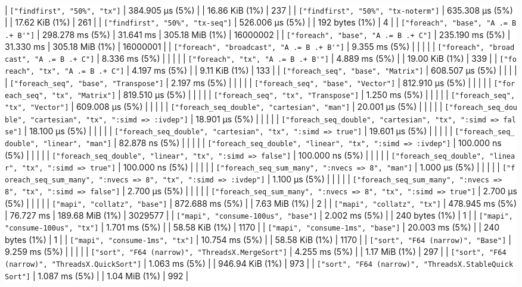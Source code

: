 | `["findfirst", "50%", "tx"]`                                       | 384.905 μs (5%) |           |   16.86 KiB (1%) |         237 |
| `["findfirst", "50%", "tx-noterm"]`                                | 635.308 μs (5%) |           |   17.62 KiB (1%) |         261 |
| `["findfirst", "50%", "tx-seq"]`                                   | 526.006 μs (5%) |           |   192 bytes (1%) |           4 |
| `["foreach", "base", "A .= B .+ B'"]`                              | 298.278 ms (5%) | 31.641 ms |  305.18 MiB (1%) |    16000002 |
| `["foreach", "base", "A .= B .+ C"]`                               | 235.190 ms (5%) | 31.330 ms |  305.18 MiB (1%) |    16000001 |
| `["foreach", "broadcast", "A .= B .+ B'"]`                         |   9.355 ms (5%) |           |                  |             |
| `["foreach", "broadcast", "A .= B .+ C"]`                          |   8.336 ms (5%) |           |                  |             |
| `["foreach", "tx", "A .= B .+ B'"]`                                |   4.889 ms (5%) |           |   19.00 KiB (1%) |         339 |
| `["foreach", "tx", "A .= B .+ C"]`                                 |   4.197 ms (5%) |           |    9.11 KiB (1%) |         133 |
| `["foreach_seq", "base", "Matrix"]`                                | 608.507 μs (5%) |           |                  |             |
| `["foreach_seq", "base", "Transpose"]`                             |   2.197 ms (5%) |           |                  |             |
| `["foreach_seq", "base", "Vector"]`                                | 812.910 μs (5%) |           |                  |             |
| `["foreach_seq", "tx", "Matrix"]`                                  | 819.510 μs (5%) |           |                  |             |
| `["foreach_seq", "tx", "Transpose"]`                               |   1.250 ms (5%) |           |                  |             |
| `["foreach_seq", "tx", "Vector"]`                                  | 609.008 μs (5%) |           |                  |             |
| `["foreach_seq_double", "cartesian", "man"]`                       |  20.001 μs (5%) |           |                  |             |
| `["foreach_seq_double", "cartesian", "tx", ":simd => :ivdep"]`     |  18.901 μs (5%) |           |                  |             |
| `["foreach_seq_double", "cartesian", "tx", ":simd => false"]`      |  18.100 μs (5%) |           |                  |             |
| `["foreach_seq_double", "cartesian", "tx", ":simd => true"]`       |  19.601 μs (5%) |           |                  |             |
| `["foreach_seq_double", "linear", "man"]`                          |  82.878 ns (5%) |           |                  |             |
| `["foreach_seq_double", "linear", "tx", ":simd => :ivdep"]`        | 100.000 ns (5%) |           |                  |             |
| `["foreach_seq_double", "linear", "tx", ":simd => false"]`         | 100.000 ns (5%) |           |                  |             |
| `["foreach_seq_double", "linear", "tx", ":simd => true"]`          | 100.000 ns (5%) |           |                  |             |
| `["foreach_seq_sum_many", ":nvecs => 8", "man"]`                   |   1.000 μs (5%) |           |                  |             |
| `["foreach_seq_sum_many", ":nvecs => 8", "tx", ":simd => :ivdep"]` |   1.100 μs (5%) |           |                  |             |
| `["foreach_seq_sum_many", ":nvecs => 8", "tx", ":simd => false"]`  |   2.700 μs (5%) |           |                  |             |
| `["foreach_seq_sum_many", ":nvecs => 8", "tx", ":simd => true"]`   |   2.700 μs (5%) |           |                  |             |
| `["mapi", "collatz", "base"]`                                      | 872.688 ms (5%) |           |    7.63 MiB (1%) |           2 |
| `["mapi", "collatz", "tx"]`                                        | 478.945 ms (5%) | 76.727 ms |  189.68 MiB (1%) |     3029577 |
| `["mapi", "consume-100us", "base"]`                                |   2.002 ms (5%) |           |   240 bytes (1%) |           1 |
| `["mapi", "consume-100us", "tx"]`                                  |   1.701 ms (5%) |           |   58.58 KiB (1%) |        1170 |
| `["mapi", "consume-1ms", "base"]`                                  |  20.003 ms (5%) |           |   240 bytes (1%) |           1 |
| `["mapi", "consume-1ms", "tx"]`                                    |  10.754 ms (5%) |           |   58.58 KiB (1%) |        1170 |
| `["sort", "F64 (narrow)", "Base"]`                                 |   9.259 ms (5%) |           |                  |             |
| `["sort", "F64 (narrow)", "ThreadsX.MergeSort"]`                   |   4.255 ms (5%) |           |    1.17 MiB (1%) |         297 |
| `["sort", "F64 (narrow)", "ThreadsX.QuickSort"]`                   |   1.063 ms (5%) |           |  946.94 KiB (1%) |         973 |
| `["sort", "F64 (narrow)", "ThreadsX.StableQuickSort"]`             |   1.087 ms (5%) |           |    1.04 MiB (1%) |         992 |